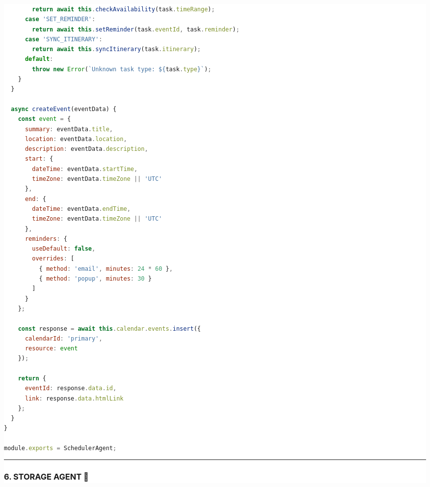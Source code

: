 ```javascript
        return await this.checkAvailability(task.timeRange);
      case 'SET_REMINDER':
        return await this.setReminder(task.eventId, task.reminder);
      case 'SYNC_ITINERARY':
        return await this.syncItinerary(task.itinerary);
      default:
        throw new Error(`Unknown task type: ${task.type}`);
    }
  }

  async createEvent(eventData) {
    const event = {
      summary: eventData.title,
      location: eventData.location,
      description: eventData.description,
      start: {
        dateTime: eventData.startTime,
        timeZone: eventData.timeZone || 'UTC'
      },
      end: {
        dateTime: eventData.endTime,
        timeZone: eventData.timeZone || 'UTC'
      },
      reminders: {
        useDefault: false,
        overrides: [
          { method: 'email', minutes: 24 * 60 },
          { method: 'popup', minutes: 30 }
        ]
      }
    };

    const response = await this.calendar.events.insert({
      calendarId: 'primary',
      resource: event
    });

    return {
      eventId: response.data.id,
      link: response.data.htmlLink
    };
  }
}

module.exports = SchedulerAgent;
```

---

### **6. STORAGE AGENT 💾**
